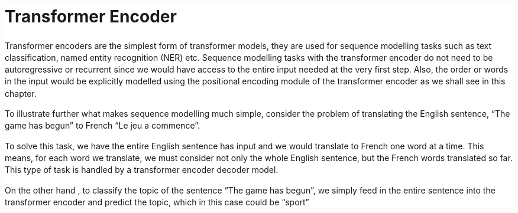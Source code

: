 # Transformer Encoder

Transformer encoders are the simplest form of transformer models, they are used for sequence modelling tasks such as text classification, named entity recognition (NER) etc. Sequence modelling tasks with the transformer encoder do not need to be autoregressive or recurrent since we would have access to the entire input needed at the very first step. Also, the order or words in the input would be explicitly modelled using the positional encoding module of the transformer encoder as we shall see in this chapter.

To illustrate further what makes sequence modelling much simple, consider the problem of translating the English sentence, “The game has begun” to French “Le jeu a commence”.

To solve this task, we have the entire English sentence has input and we would translate to French one word at a time. This means, for each word we translate, we must consider not only the whole English sentence, but the French words translated so far. This type of task is handled by a transformer encoder decoder model.

On the other hand , to classify the topic of the sentence “The game has begun”, we simply feed in the entire sentence into the transformer encoder and predict the topic, which in this case could be “sport”
